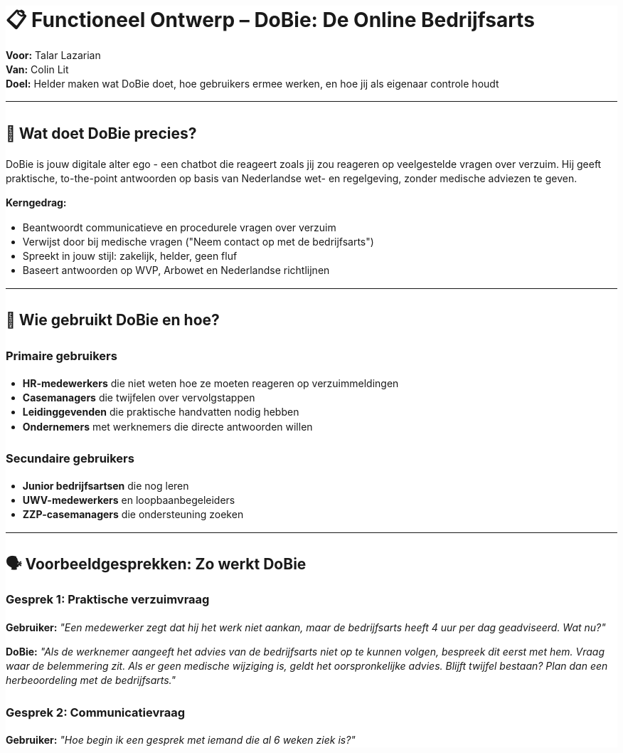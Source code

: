 # 📋 Functioneel Ontwerp – DoBie: De Online Bedrijfsarts

**Voor:** Talar Lazarian  
**Van:** Colin Lit  
**Doel:** Helder maken wat DoBie doet, hoe gebruikers ermee werken, en hoe jij als eigenaar controle houdt

---

## 🎯 Wat doet DoBie precies?

DoBie is jouw digitale alter ego - een chatbot die reageert zoals jij zou reageren op veelgestelde vragen over verzuim. Hij geeft praktische, to-the-point antwoorden op basis van Nederlandse wet- en regelgeving, zonder medische adviezen te geven.

**Kerngedrag:**
- Beantwoordt communicatieve en procedurele vragen over verzuim
- Verwijst door bij medische vragen ("Neem contact op met de bedrijfsarts")
- Spreekt in jouw stijl: zakelijk, helder, geen fluf
- Baseert antwoorden op WVP, Arbowet en Nederlandse richtlijnen

---

## 👥 Wie gebruikt DoBie en hoe?

### Primaire gebruikers
- **HR-medewerkers** die niet weten hoe ze moeten reageren op verzuimmeldingen
- **Casemanagers** die twijfelen over vervolgstappen
- **Leidinggevenden** die praktische handvatten nodig hebben
- **Ondernemers** met werknemers die directe antwoorden willen

### Secundaire gebruikers  
- **Junior bedrijfsartsen** die nog leren
- **UWV-medewerkers** en loopbaanbegeleiders
- **ZZP-casemanagers** die ondersteuning zoeken

---

## 🗣️ Voorbeeldgesprekken: Zo werkt DoBie

### Gesprek 1: Praktische verzuimvraag
**Gebruiker:** *"Een medewerker zegt dat hij het werk niet aankan, maar de bedrijfsarts heeft 4 uur per dag geadviseerd. Wat nu?"*

**DoBie:** *"Als de werknemer aangeeft het advies van de bedrijfsarts niet op te kunnen volgen, bespreek dit eerst met hem. Vraag waar de belemmering zit. Als er geen medische wijziging is, geldt het oorspronkelijke advies. Blijft twijfel bestaan? Plan dan een herbeoordeling met de bedrijfsarts."*

### Gesprek 2: Communicatievraag
**Gebruiker:** *"Hoe begin ik een gesprek met iemand die al 6 weken ziek is?"*
